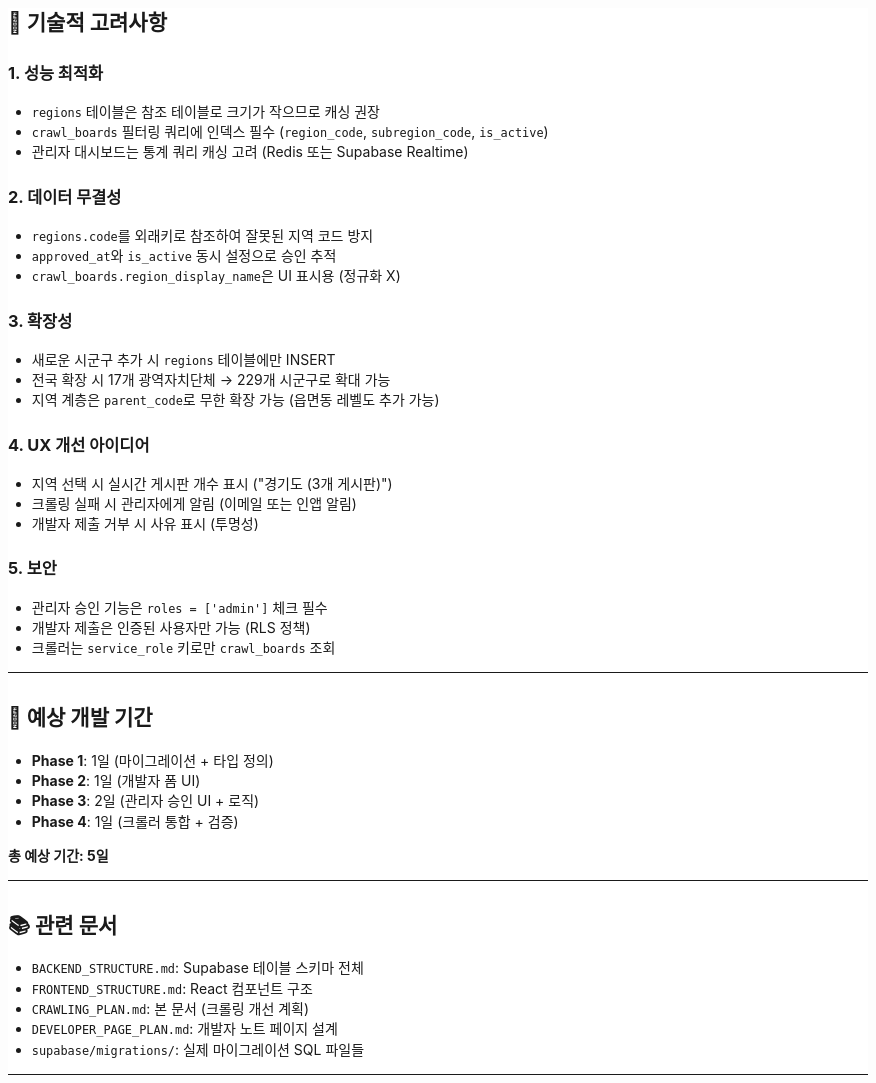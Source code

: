 
## 🔧 기술적 고려사항

### 1. 성능 최적화
- `regions` 테이블은 참조 테이블로 크기가 작으므로 캐싱 권장
- `crawl_boards` 필터링 쿼리에 인덱스 필수 (`region_code`, `subregion_code`, `is_active`)
- 관리자 대시보드는 통계 쿼리 캐싱 고려 (Redis 또는 Supabase Realtime)

### 2. 데이터 무결성
- `regions.code`를 외래키로 참조하여 잘못된 지역 코드 방지
- `approved_at`와 `is_active` 동시 설정으로 승인 추적
- `crawl_boards.region_display_name`은 UI 표시용 (정규화 X)

### 3. 확장성
- 새로운 시군구 추가 시 `regions` 테이블에만 INSERT
- 전국 확장 시 17개 광역자치단체 → 229개 시군구로 확대 가능
- 지역 계층은 `parent_code`로 무한 확장 가능 (읍면동 레벨도 추가 가능)

### 4. UX 개선 아이디어
- 지역 선택 시 실시간 게시판 개수 표시 ("경기도 (3개 게시판)")
- 크롤링 실패 시 관리자에게 알림 (이메일 또는 인앱 알림)
- 개발자 제출 거부 시 사유 표시 (투명성)

### 5. 보안
- 관리자 승인 기능은 `roles = ['admin']` 체크 필수
- 개발자 제출은 인증된 사용자만 가능 (RLS 정책)
- 크롤러는 `service_role` 키로만 `crawl_boards` 조회

---

## 📅 예상 개발 기간

- **Phase 1**: 1일 (마이그레이션 + 타입 정의)
- **Phase 2**: 1일 (개발자 폼 UI)
- **Phase 3**: 2일 (관리자 승인 UI + 로직)
- **Phase 4**: 1일 (크롤러 통합 + 검증)

**총 예상 기간: 5일**

---

## 📚 관련 문서

- `BACKEND_STRUCTURE.md`: Supabase 테이블 스키마 전체
- `FRONTEND_STRUCTURE.md`: React 컴포넌트 구조
- `CRAWLING_PLAN.md`: 본 문서 (크롤링 개선 계획)
- `DEVELOPER_PAGE_PLAN.md`: 개발자 노트 페이지 설계
- `supabase/migrations/`: 실제 마이그레이션 SQL 파일들

---
